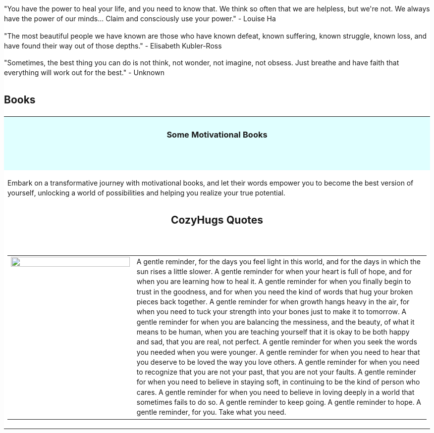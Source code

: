 <p>"You have the power to heal your life, and you need to know that. We think so often that we are helpless, but we're not. We always have the power of our minds... Claim and consciously use your power." - Louise Ha</p>

<p>"The most beautiful people we have known are those who have known defeat, known suffering, known struggle, known loss, and have found their way out of those depths." - Elisabeth Kubler-Ross</p>

<p>"Sometimes, the best thing you can do is not think, not wonder, not imagine, not obsess. Just breathe and have faith that everything will work out for the best." - Unknown</p>

</td>
</tr>
</table>

<h2>Books</h2>

<table>
<tr>
<td  bgcolor="lightcyan" align="center">
<header>
<h3>Some Motivational Books</h3>
</header>
</td>
</tr>
<tr>
<td>
<p>Embark on a transformative journey with motivational books, and let their words empower you to become the best version of yourself, unlocking a world of possibilities and helping you realize your true potential.</p>

<header><h2>CozyHugs Quotes</h2></header>

<table>
<tr>
<td valign="top" width="30%">
<img src="img/gentle.jpg" width="100%" height="50%">
</td>
<td>
A gentle reminder, for the days you feel light in this world, and for the days in which the sun rises a little slower. A gentle reminder for when your heart is full of hope, and for when you are learning how to heal it. A gentle reminder for when you finally begin to trust in the goodness, and for when you need the kind of words that hug your broken pieces back together. A gentle reminder for when growth hangs heavy in the air, for when you need to tuck your strength into your bones just to make it to tomorrow. A gentle reminder for when you are balancing the messiness, and the beauty, of what it means to be human, when you are teaching yourself that it is okay to be both happy and sad, that you are real, not perfect. A gentle reminder for when you seek the words you needed when you were younger. A gentle reminder for when you need to hear that you deserve to be loved the way you love others. A gentle reminder for when you need to recognize that you are not your past, that you are not your faults. A gentle reminder for when you need to believe in staying soft, in continuing to be the kind of person who cares. A gentle reminder for when you need to believe in loving deeply in a world that sometimes fails to do so. A gentle reminder to keep going. A gentle reminder to hope.
A gentle reminder, for you.
Take what you need.
</td>
